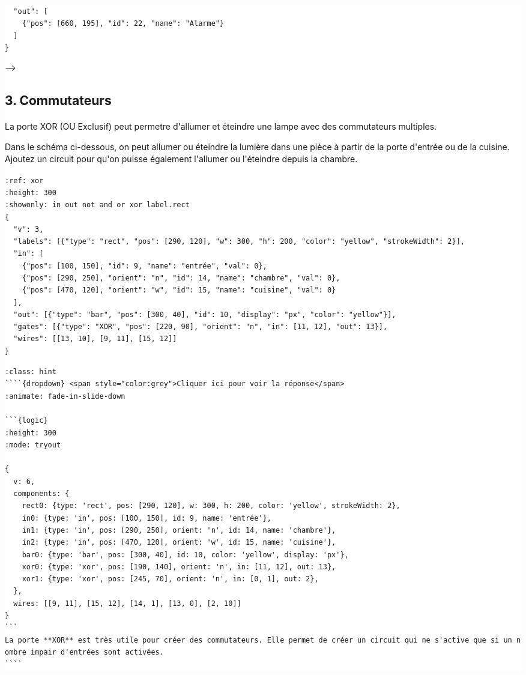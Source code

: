 ```{logic}
  "out": [
    {"pos": [660, 195], "id": 22, "name": "Alarme"}
  ]
}
```
-->

## 3. Commutateurs

La porte XOR (OU Exclusif) peut permetre d'allumer et éteindre une lampe avec des commutateurs multiples.

Dans le schéma ci-dessous, on peut allumer ou éteindre la lumière dans une pièce à partir de la porte d'entrée ou de la cuisine.  
Ajoutez un circuit pour qu'on puisse également l'allumer ou l'éteindre depuis la chambre.

```{logic}
:ref: xor
:height: 300
:showonly: in out not and or xor label.rect
{
  "v": 3,
  "labels": [{"type": "rect", "pos": [290, 120], "w": 300, "h": 200, "color": "yellow", "strokeWidth": 2}],
  "in": [
    {"pos": [100, 150], "id": 9, "name": "entrée", "val": 0},
    {"pos": [290, 250], "orient": "n", "id": 14, "name": "chambre", "val": 0},
    {"pos": [470, 120], "orient": "w", "id": 15, "name": "cuisine", "val": 0}
  ],
  "out": [{"type": "bar", "pos": [300, 40], "id": 10, "display": "px", "color": "yellow"}],
  "gates": [{"type": "XOR", "pos": [220, 90], "orient": "n", "in": [11, 12], "out": 13}],
  "wires": [[13, 10], [9, 11], [15, 12]]
}
```

`````{admonition} Solution 3
:class: hint
````{dropdown} <span style="color:grey">Cliquer ici pour voir la réponse</span>
:animate: fade-in-slide-down

```{logic}
:height: 300
:mode: tryout

{
  v: 6,
  components: {
    rect0: {type: 'rect', pos: [290, 120], w: 300, h: 200, color: 'yellow', strokeWidth: 2},
    in0: {type: 'in', pos: [100, 150], id: 9, name: 'entrée'},
    in1: {type: 'in', pos: [290, 250], orient: 'n', id: 14, name: 'chambre'},
    in2: {type: 'in', pos: [470, 120], orient: 'w', id: 15, name: 'cuisine'},
    bar0: {type: 'bar', pos: [300, 40], id: 10, color: 'yellow', display: 'px'},
    xor0: {type: 'xor', pos: [190, 140], orient: 'n', in: [11, 12], out: 13},
    xor1: {type: 'xor', pos: [245, 70], orient: 'n', in: [0, 1], out: 2},
  },
  wires: [[9, 11], [15, 12], [14, 1], [13, 0], [2, 10]]
}
```
La porte **XOR** est très utile pour créer des commutateurs. Elle permet de créer un circuit qui ne s'active que si un nombre impair d'entrées sont activées.
````
`````
